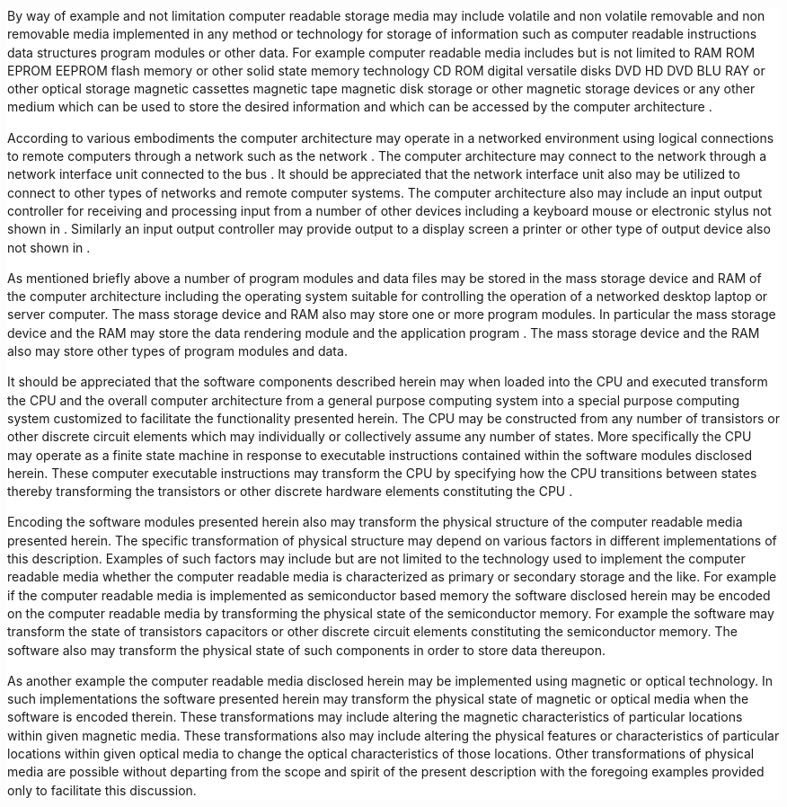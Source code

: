 By way of example and not limitation computer readable storage media may include volatile and non volatile removable and non removable media implemented in any method or technology for storage of information such as computer readable instructions data structures program modules or other data. For example computer readable media includes but is not limited to RAM ROM EPROM EEPROM flash memory or other solid state memory technology CD ROM digital versatile disks DVD HD DVD BLU RAY or other optical storage magnetic cassettes magnetic tape magnetic disk storage or other magnetic storage devices or any other medium which can be used to store the desired information and which can be accessed by the computer architecture .

According to various embodiments the computer architecture may operate in a networked environment using logical connections to remote computers through a network such as the network . The computer architecture may connect to the network through a network interface unit connected to the bus . It should be appreciated that the network interface unit also may be utilized to connect to other types of networks and remote computer systems. The computer architecture also may include an input output controller for receiving and processing input from a number of other devices including a keyboard mouse or electronic stylus not shown in . Similarly an input output controller may provide output to a display screen a printer or other type of output device also not shown in .

As mentioned briefly above a number of program modules and data files may be stored in the mass storage device and RAM of the computer architecture including the operating system suitable for controlling the operation of a networked desktop laptop or server computer. The mass storage device and RAM also may store one or more program modules. In particular the mass storage device and the RAM may store the data rendering module and the application program . The mass storage device and the RAM also may store other types of program modules and data.

It should be appreciated that the software components described herein may when loaded into the CPU and executed transform the CPU and the overall computer architecture from a general purpose computing system into a special purpose computing system customized to facilitate the functionality presented herein. The CPU may be constructed from any number of transistors or other discrete circuit elements which may individually or collectively assume any number of states. More specifically the CPU may operate as a finite state machine in response to executable instructions contained within the software modules disclosed herein. These computer executable instructions may transform the CPU by specifying how the CPU transitions between states thereby transforming the transistors or other discrete hardware elements constituting the CPU .

Encoding the software modules presented herein also may transform the physical structure of the computer readable media presented herein. The specific transformation of physical structure may depend on various factors in different implementations of this description. Examples of such factors may include but are not limited to the technology used to implement the computer readable media whether the computer readable media is characterized as primary or secondary storage and the like. For example if the computer readable media is implemented as semiconductor based memory the software disclosed herein may be encoded on the computer readable media by transforming the physical state of the semiconductor memory. For example the software may transform the state of transistors capacitors or other discrete circuit elements constituting the semiconductor memory. The software also may transform the physical state of such components in order to store data thereupon.

As another example the computer readable media disclosed herein may be implemented using magnetic or optical technology. In such implementations the software presented herein may transform the physical state of magnetic or optical media when the software is encoded therein. These transformations may include altering the magnetic characteristics of particular locations within given magnetic media. These transformations also may include altering the physical features or characteristics of particular locations within given optical media to change the optical characteristics of those locations. Other transformations of physical media are possible without departing from the scope and spirit of the present description with the foregoing examples provided only to facilitate this discussion.
